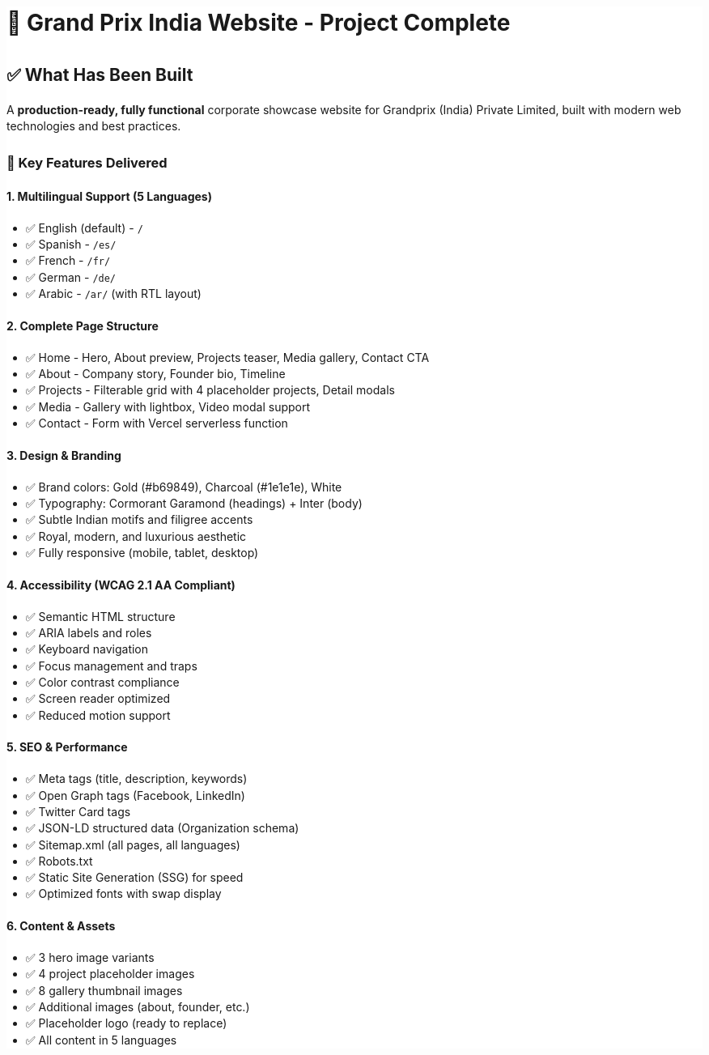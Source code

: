 # 🏁 Grand Prix India Website - Project Complete

## ✅ What Has Been Built

A **production-ready, fully functional** corporate showcase website for Grandprix (India) Private Limited, built with modern web technologies and best practices.

### 🌟 Key Features Delivered

#### 1. **Multilingual Support (5 Languages)**
   - ✅ English (default) - `/`
   - ✅ Spanish - `/es/`
   - ✅ French - `/fr/`
   - ✅ German - `/de/`
   - ✅ Arabic - `/ar/` (with RTL layout)

#### 2. **Complete Page Structure**
   - ✅ Home - Hero, About preview, Projects teaser, Media gallery, Contact CTA
   - ✅ About - Company story, Founder bio, Timeline
   - ✅ Projects - Filterable grid with 4 placeholder projects, Detail modals
   - ✅ Media - Gallery with lightbox, Video modal support
   - ✅ Contact - Form with Vercel serverless function

#### 3. **Design & Branding**
   - ✅ Brand colors: Gold (#b69849), Charcoal (#1e1e1e), White
   - ✅ Typography: Cormorant Garamond (headings) + Inter (body)
   - ✅ Subtle Indian motifs and filigree accents
   - ✅ Royal, modern, and luxurious aesthetic
   - ✅ Fully responsive (mobile, tablet, desktop)

#### 4. **Accessibility (WCAG 2.1 AA Compliant)**
   - ✅ Semantic HTML structure
   - ✅ ARIA labels and roles
   - ✅ Keyboard navigation
   - ✅ Focus management and traps
   - ✅ Color contrast compliance
   - ✅ Screen reader optimized
   - ✅ Reduced motion support

#### 5. **SEO & Performance**
   - ✅ Meta tags (title, description, keywords)
   - ✅ Open Graph tags (Facebook, LinkedIn)
   - ✅ Twitter Card tags
   - ✅ JSON-LD structured data (Organization schema)
   - ✅ Sitemap.xml (all pages, all languages)
   - ✅ Robots.txt
   - ✅ Static Site Generation (SSG) for speed
   - ✅ Optimized fonts with swap display

#### 6. **Content & Assets**
   - ✅ 3 hero image variants
   - ✅ 4 project placeholder images
   - ✅ 8 gallery thumbnail images
   - ✅ Additional images (about, founder, etc.)
   - ✅ Placeholder logo (ready to replace)
   - ✅ All content in 5 languages
